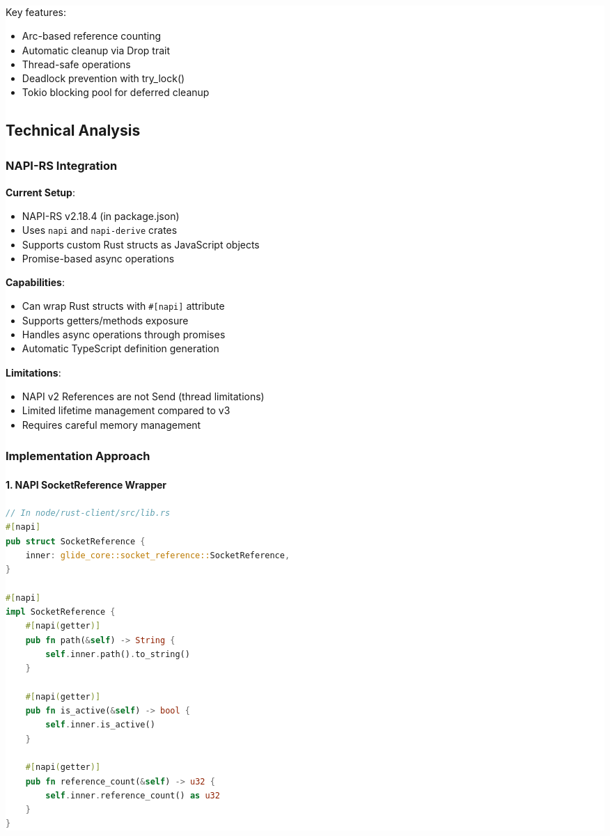 Key features:
- Arc-based reference counting
- Automatic cleanup via Drop trait
- Thread-safe operations
- Deadlock prevention with try_lock()
- Tokio blocking pool for deferred cleanup

## Technical Analysis

### NAPI-RS Integration

**Current Setup**:
- NAPI-RS v2.18.4 (in package.json)
- Uses `napi` and `napi-derive` crates
- Supports custom Rust structs as JavaScript objects
- Promise-based async operations

**Capabilities**:
- Can wrap Rust structs with `#[napi]` attribute
- Supports getters/methods exposure
- Handles async operations through promises
- Automatic TypeScript definition generation

**Limitations**:
- NAPI v2 References are not Send (thread limitations)
- Limited lifetime management compared to v3
- Requires careful memory management

### Implementation Approach

#### 1. NAPI SocketReference Wrapper

```rust
// In node/rust-client/src/lib.rs
#[napi]
pub struct SocketReference {
    inner: glide_core::socket_reference::SocketReference,
}

#[napi]
impl SocketReference {
    #[napi(getter)]
    pub fn path(&self) -> String {
        self.inner.path().to_string()
    }

    #[napi(getter)]
    pub fn is_active(&self) -> bool {
        self.inner.is_active()
    }

    #[napi(getter)]
    pub fn reference_count(&self) -> u32 {
        self.inner.reference_count() as u32
    }
}
```
